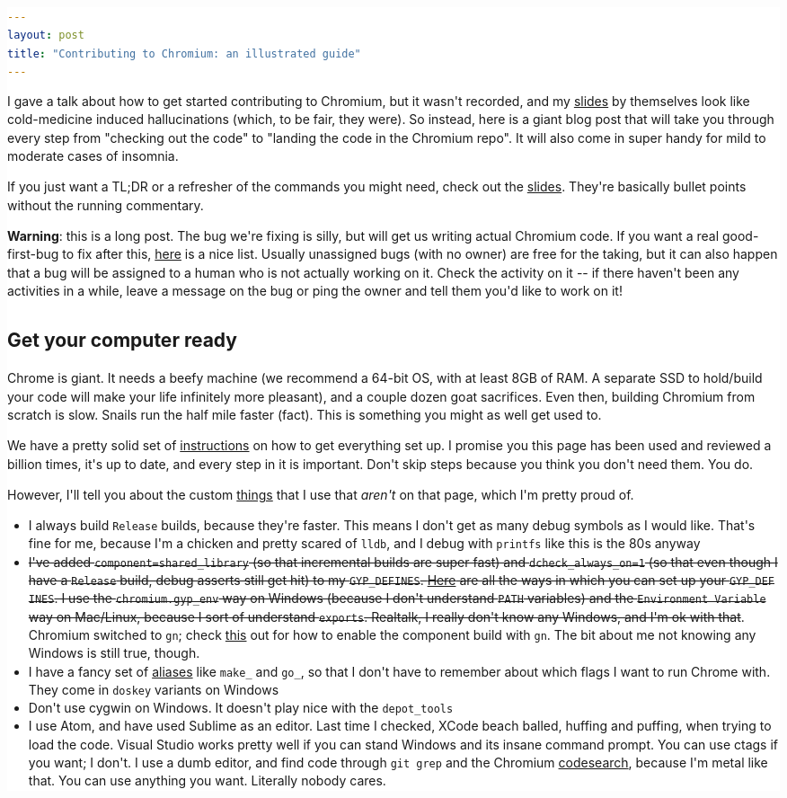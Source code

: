 ```yaml
---
layout: post
title: "Contributing to Chromium: an illustrated guide"
---
```


I gave a talk about how to get started contributing to Chromium, but it wasn't recorded,
and my [slides](https://speakerdeck.com/notwaldorf/contributing-to-chromium) by themselves look like cold-medicine induced hallucinations
(which, to be fair, they were). So instead, here is a giant blog post that will take you
through every step from "checking out the code" to "landing the code in the Chromium repo". It will also come in super handy for mild to moderate cases of insomnia.

If you just want a TL;DR or a refresher of the commands you might need, check out the [slides](https://speakerdeck.com/notwaldorf/contributing-to-chromium). They're basically bullet points without the running commentary.

**Warning**: this is a long post. The bug we're fixing is silly, but will get
us writing actual Chromium code. If you want a
real good-first-bug to fix after this, [here](https://code.google.com/p/chromium/issues/list?q=Hotlist:GoodFirstBug) is a nice list. Usually unassigned bugs (with no owner) are free for the taking, but it can also happen that a bug will be assigned to a human who is not actually working on it. Check the activity on it -- if there haven't been any activities in a while, leave a message on the bug or ping the owner and tell them you'd like to work on it!

## Get your computer ready

Chrome is giant. It needs a beefy machine (we recommend a 64-bit OS, with at least 8GB of RAM. A separate SSD to hold/build your code will make your life infinitely more pleasant), and a couple dozen goat sacrifices. Even then, building Chromium from scratch is slow. Snails run the half mile faster (fact). This is something you might as well get used to.

We have a pretty solid set of [instructions](http://www.chromium.org/developers/how-tos/get-the-code) on
how to get everything set up. I promise you this page has been used and reviewed a billion times, it's up to date,
and every step in it is important. Don't skip steps because you think you don't need them. You do.

However, I'll tell you about the custom [things](https://github.com/notwaldorf/.not-quite-dotfiles/blob/master/zsh/chrome) that I use that _aren't_ on that page, which I'm pretty proud of.

 - I always build `Release` builds, because they're faster. This means I don't get as many debug symbols as I would like. That's fine for me, because I'm a chicken
 and pretty scared of `lldb`, and I debug with `printfs` like this is the 80s anyway
 - ~~I've added `component=shared_library` (so that incremental builds are super fast) and `dcheck_always_on=1` (so that even though I have
 a `Release` build, debug asserts still get hit) to my `GYP_DEFINES`.  [Here](http://www.chromium.org/developers/gyp-environment-variables) are all the ways in which you can set up your `GYP_DEFINES`. I use the `chromium.gyp_env` way on Windows (because I don't understand `PATH` variables) and the `Environment Variable` way on Mac/Linux, because I sort of understand `exports`. Realtalk, I really don't know any Windows, and I'm ok with that~~. Chromium switched to `gn`; check [this](https://chromium.googlesource.com/chromium/src/+/master/docs/mac_build_instructions.md#Faster-builds) out for how to enable the component build with `gn`. The bit about me not knowing any Windows is still true, though.
 - I have a fancy set of [aliases](https://github.com/notwaldorf/.not-quite-dotfiles/blob/master/zsh/chrome#L15) like `make_` and `go_`, so that I don't have to
 remember about which flags I want to run Chrome with. They come in `doskey` variants on Windows
 - Don't use cygwin on Windows. It doesn't play nice with the `depot_tools`
 - I use Atom, and have used Sublime as an editor. Last time I checked, XCode beach balled, huffing and puffing, when trying to load the code. Visual Studio works pretty well if you can stand Windows and its insane command prompt. You can use ctags if you want; I don't. I use a dumb editor, and find code through
`git grep` and the Chromium [codesearch](https://code.google.com/p/chromium/codesearch), because I'm metal like that. You can use anything you want. Literally nobody cares.
